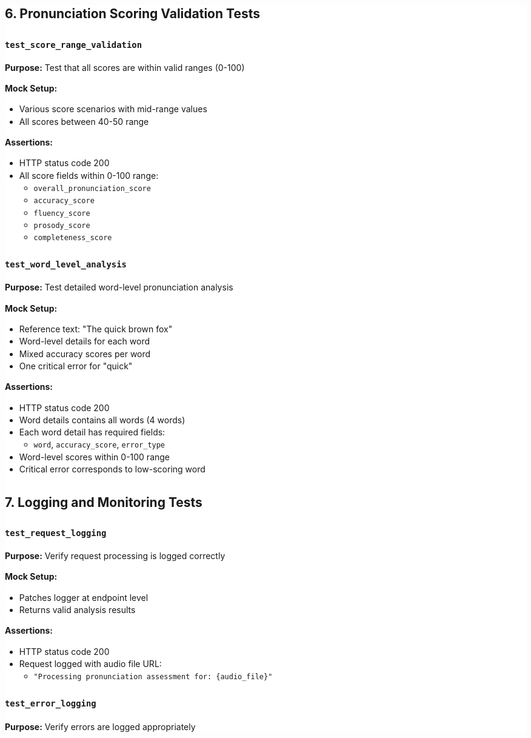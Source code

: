 ## 6. Pronunciation Scoring Validation Tests

### `test_score_range_validation`
**Purpose:** Test that all scores are within valid ranges (0-100)

**Mock Setup:**
- Various score scenarios with mid-range values
- All scores between 40-50 range

**Assertions:**
- HTTP status code 200
- All score fields within 0-100 range:
  - `overall_pronunciation_score`
  - `accuracy_score`
  - `fluency_score`
  - `prosody_score`
  - `completeness_score`

### `test_word_level_analysis`
**Purpose:** Test detailed word-level pronunciation analysis

**Mock Setup:**
- Reference text: "The quick brown fox"
- Word-level details for each word
- Mixed accuracy scores per word
- One critical error for "quick"

**Assertions:**
- HTTP status code 200
- Word details contains all words (4 words)
- Each word detail has required fields:
  - `word`, `accuracy_score`, `error_type`
- Word-level scores within 0-100 range
- Critical error corresponds to low-scoring word

## 7. Logging and Monitoring Tests

### `test_request_logging`
**Purpose:** Verify request processing is logged correctly

**Mock Setup:**
- Patches logger at endpoint level
- Returns valid analysis results

**Assertions:**
- HTTP status code 200
- Request logged with audio file URL:
  - `"Processing pronunciation assessment for: {audio_file}"`

### `test_error_logging`
**Purpose:** Verify errors are logged appropriately
